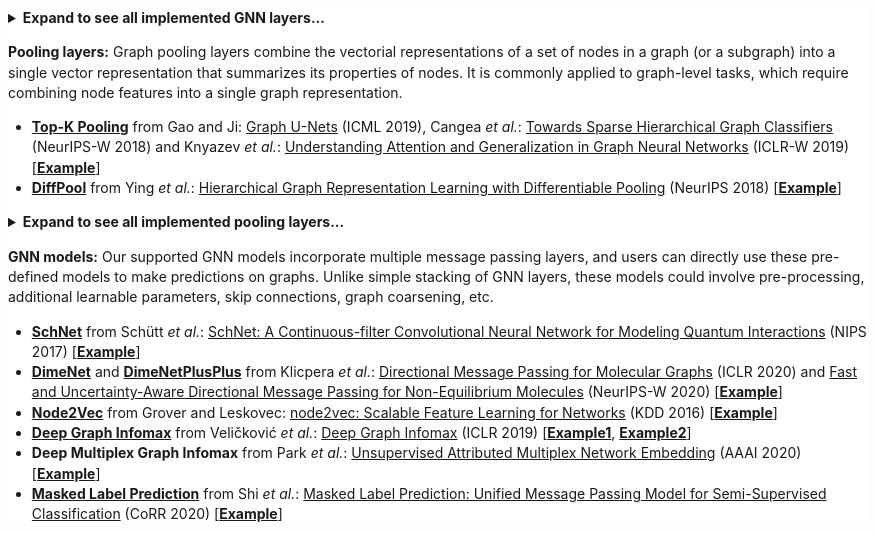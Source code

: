 <details><summary><b>Expand to see all implemented GNN layers...</b></summary></details>

**Pooling layers:**
Graph pooling layers combine the vectorial representations of a set of nodes in a graph (or a subgraph) into a single vector representation that summarizes its properties of nodes.
It is commonly applied to graph-level tasks, which require combining node features into a single graph representation.

* **[Top-K Pooling](https://pytorch-geometric.readthedocs.io/en/latest/generated/torch_geometric.nn.pool.TopKPooling.html)** from Gao and Ji: [Graph U-Nets](https://arxiv.org/abs/1905.05178) (ICML 2019), Cangea *et al.*: [Towards Sparse Hierarchical Graph Classifiers](https://arxiv.org/abs/1811.01287) (NeurIPS-W 2018) and Knyazev *et al.*: [Understanding Attention and Generalization in Graph Neural Networks](https://arxiv.org/abs/1905.02850) (ICLR-W 2019) [[**Example**](https://github.com/pyg-team/pytorch_geometric/blob/master/examples/proteins_topk_pool.py)]
* **[DiffPool](https://pytorch-geometric.readthedocs.io/en/latest/generated/torch_geometric.nn.dense.dense_diff_pool.html)** from Ying *et al.*: [Hierarchical Graph Representation Learning with Differentiable Pooling](https://arxiv.org/abs/1806.08804) (NeurIPS 2018) [[**Example**](https://github.com/pyg-team/pytorch_geometric/blob/master/examples/proteins_diff_pool.py)]

<details><summary><b>Expand to see all implemented pooling layers...</b></summary></details>

**GNN models:**
Our supported GNN models incorporate multiple message passing layers, and users can directly use these pre-defined models to make predictions on graphs.
Unlike simple stacking of GNN layers, these models could involve pre-processing, additional learnable parameters, skip connections, graph coarsening, etc.

* **[SchNet](https://pytorch-geometric.readthedocs.io/en/latest/generated/torch_geometric.nn.models.SchNet.html)** from Schütt *et al.*: [SchNet: A Continuous-filter Convolutional Neural Network for Modeling Quantum Interactions](https://arxiv.org/abs/1706.08566) (NIPS 2017) [[**Example**](https://github.com/pyg-team/pytorch_geometric/blob/master/examples/qm9_pretrained_schnet.py)]
* **[DimeNet](https://pytorch-geometric.readthedocs.io/en/latest/generated/torch_geometric.nn.models.DimeNet.html)** and **[DimeNetPlusPlus](https://pytorch-geometric.readthedocs.io/en/latest/generated/torch_geometric.nn.models.DimeNetPlusPlus.html)** from Klicpera *et al.*: [Directional Message Passing for Molecular Graphs](https://arxiv.org/abs/2003.03123) (ICLR 2020) and [Fast and Uncertainty-Aware Directional Message Passing for Non-Equilibrium Molecules](https://arxiv.org/abs/2011.14115) (NeurIPS-W 2020) [[**Example**](https://github.com/pyg-team/pytorch_geometric/blob/master/examples/qm9_pretrained_dimenet.py)]
* **[Node2Vec](https://pytorch-geometric.readthedocs.io/en/latest/generated/torch_geometric.nn.models.Node2Vec.html)** from Grover and Leskovec: [node2vec: Scalable Feature Learning for Networks](https://arxiv.org/abs/1607.00653) (KDD 2016) [[**Example**](https://github.com/pyg-team/pytorch_geometric/blob/master/examples/node2vec.py)]
* **[Deep Graph Infomax](https://pytorch-geometric.readthedocs.io/en/latest/generated/torch_geometric.nn.models.DeepGraphInfomax.html)** from Veličković *et al.*: [Deep Graph Infomax](https://arxiv.org/abs/1809.10341) (ICLR 2019) [[**Example1**](https://github.com/pyg-team/pytorch_geometric/blob/master/examples/infomax_transductive.py), [**Example2**](https://github.com/pyg-team/pytorch_geometric/blob/master/examples/infomax_inductive.py)]
* **Deep Multiplex Graph Infomax** from Park *et al.*: [Unsupervised Attributed Multiplex Network Embedding](https://arxiv.org/abs/1911.06750) (AAAI 2020) [[**Example**](https://github.com/pyg-team/pytorch_geometric/blob/master/examples/hetero/dmgi_unsup.py)]
* **[Masked Label Prediction](https://pytorch-geometric.readthedocs.io/en/latest/generated/torch_geometric.nn.models.MaskLabel.html)** from Shi *et al.*: [Masked Label Prediction: Unified Message Passing Model for Semi-Supervised Classification](https://arxiv.org/abs/2009.03509) (CoRR 2020) [[**Example**](https://github.com/pyg-team/pytorch_geometric/blob/master/examples/unimp_arxiv.py)]
